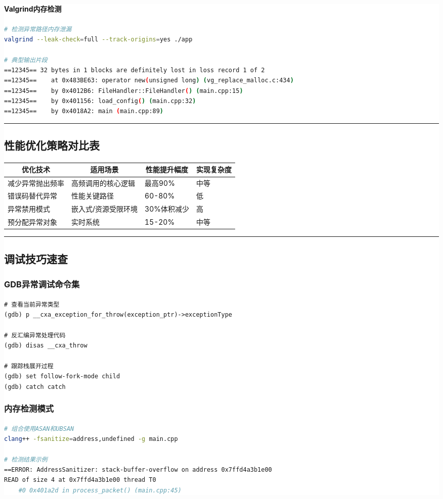 #### Valgrind内存检测
```bash
# 检测异常路径内存泄漏
valgrind --leak-check=full --track-origins=yes ./app

# 典型输出片段
==12345== 32 bytes in 1 blocks are definitely lost in loss record 1 of 2
==12345==    at 0x483BE63: operator new(unsigned long) (vg_replace_malloc.c:434)
==12345==    by 0x4012B6: FileHandler::FileHandler() (main.cpp:15)
==12345==    by 0x401156: load_config() (main.cpp:32)
==12345==    by 0x4018A2: main (main.cpp:89)
```

---

## 性能优化策略对比表

| 优化技术         | 适用场景            | 性能提升幅度 | 实现复杂度 |
| ---------------- | ------------------- | ------------ | ---------- |
| 减少异常抛出频率 | 高频调用的核心逻辑  | 最高90%      | 中等       |
| 错误码替代异常   | 性能关键路径        | 60-80%       | 低         |
| 异常禁用模式     | 嵌入式/资源受限环境 | 30%体积减少  | 高         |
| 预分配异常对象   | 实时系统            | 15-20%       | 中等       |

---

## 调试技巧速查

### GDB异常调试命令集
```gdb
# 查看当前异常类型
(gdb) p __cxa_exception_for_throw(exception_ptr)->exceptionType

# 反汇编异常处理代码
(gdb) disas __cxa_throw

# 跟踪栈展开过程
(gdb) set follow-fork-mode child
(gdb) catch catch
```

### 内存检测模式
```bash
# 组合使用ASAN和UBSAN
clang++ -fsanitize=address,undefined -g main.cpp

# 检测结果示例
==ERROR: AddressSanitizer: stack-buffer-overflow on address 0x7ffd4a3b1e00
READ of size 4 at 0x7ffd4a3b1e00 thread T0
    #0 0x401a2d in process_packet() (main.cpp:45)
```
